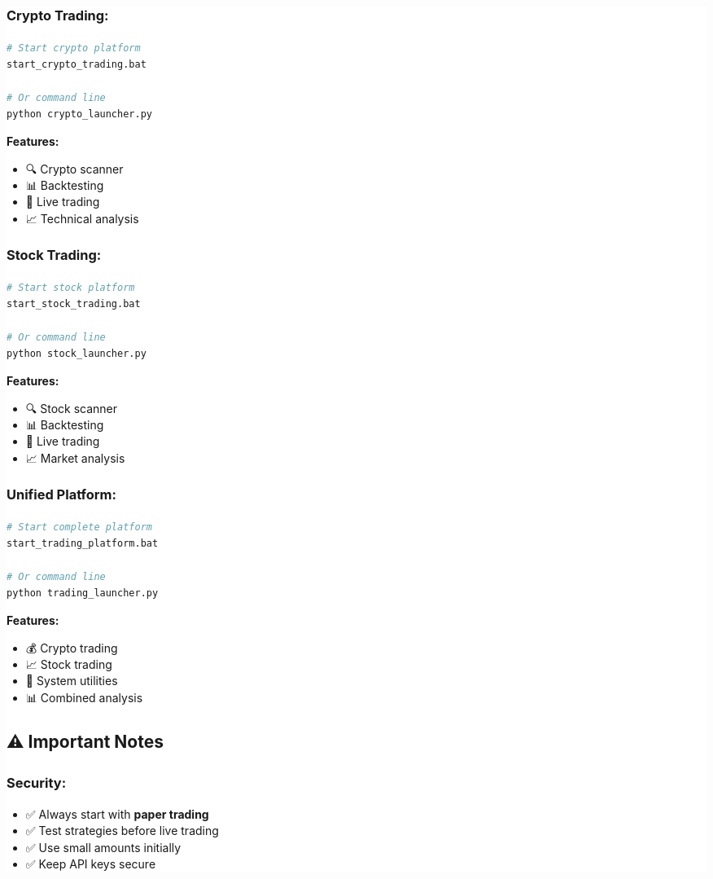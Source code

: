 ### Crypto Trading:
```bash
# Start crypto platform
start_crypto_trading.bat

# Or command line
python crypto_launcher.py
```

**Features:**
- 🔍 Crypto scanner
- 📊 Backtesting
- 🚀 Live trading  
- 📈 Technical analysis

### Stock Trading:
```bash
# Start stock platform  
start_stock_trading.bat

# Or command line
python stock_launcher.py
```

**Features:**
- 🔍 Stock scanner
- 📊 Backtesting
- 🚀 Live trading
- 📈 Market analysis

### Unified Platform:
```bash
# Start complete platform
start_trading_platform.bat

# Or command line  
python trading_launcher.py
```

**Features:**
- 💰 Crypto trading
- 📈 Stock trading
- 🔧 System utilities
- 📊 Combined analysis

## ⚠️ Important Notes

### Security:
- ✅ Always start with **paper trading**
- ✅ Test strategies before live trading
- ✅ Use small amounts initially
- ✅ Keep API keys secure
